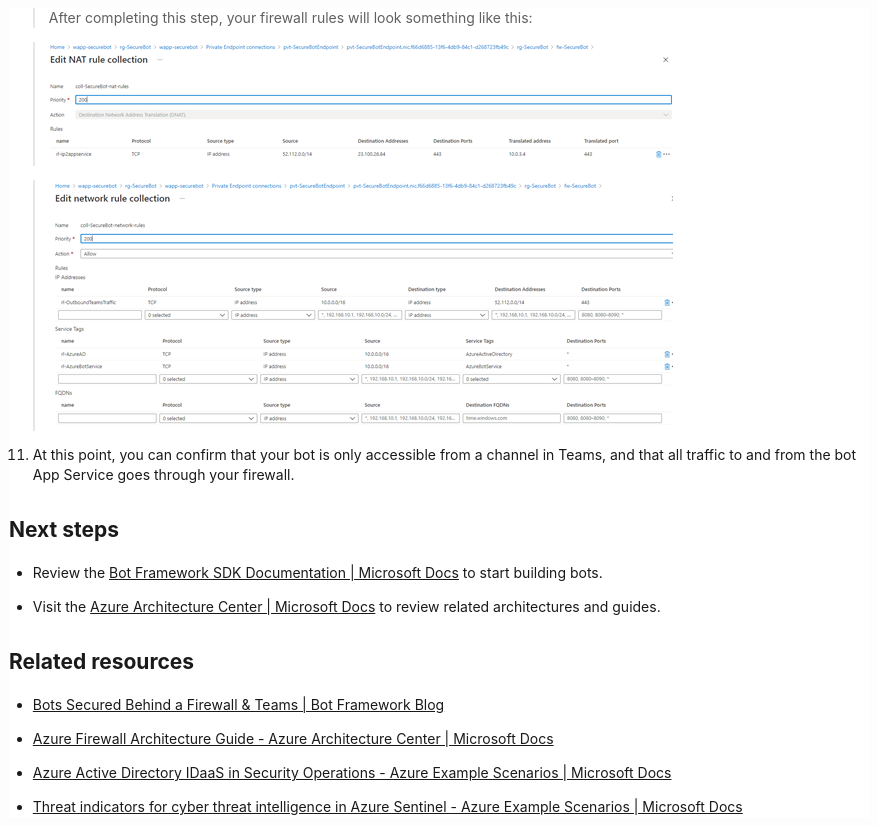 > After completing this step, your firewall rules will look something like this:

> ![Screenshot of Edit NAT rule collection](media/securing-bot-image-010.png)

> ![Screenshot of Edit network rule collection](media/securing-bot-image-011.png)


11.  At this point, you can confirm that your bot is only accessible from a
    channel in Teams, and that all traffic to and from the bot App Service goes
    through your firewall.

## Next steps

-   Review the [Bot Framework SDK Documentation \| Microsoft
    Docs](/azure/bot-service/index-bf-sdk?view=azure-bot-service-4.0)
    to start building bots.

-   Visit the [Azure Architecture Center \| Microsoft
    Docs](/azure/architecture/browse/) to review
    related architectures and guides.

## Related resources

-   [Bots Secured Behind a Firewall & Teams \| Bot Framework
    Blog](https://blog.botframework.com/2020/11/23/bots-secured-behind-a-firewall-teams/)

-   [Azure Firewall Architecture Guide - Azure Architecture Center \| Microsoft
    Docs](/azure/architecture/example-scenario/firewalls/)

-   [Azure Active Directory IDaaS in Security Operations - Azure Example
    Scenarios \| Microsoft
    Docs](/azure/architecture/example-scenario/aadsec/azure-ad-security)

-   [Threat indicators for cyber threat intelligence in Azure Sentinel - Azure
    Example Scenarios \| Microsoft
    Docs](/azure/architecture/example-scenario/data/sentinel-threat-intelligence)

